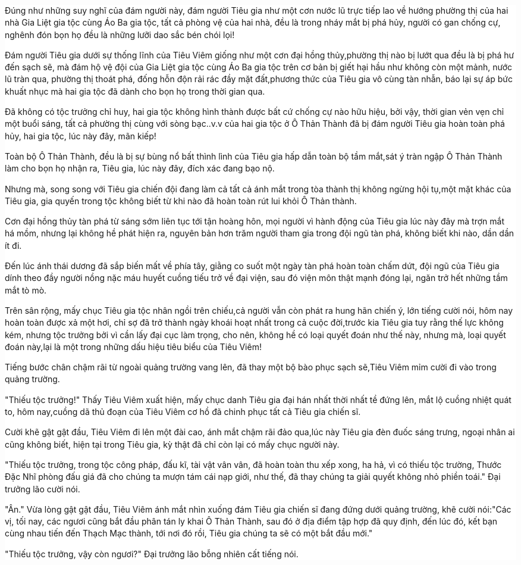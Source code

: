 Đúng như những suy nghĩ của đám người này, đám người Tiêu gia như một cơn nước lũ trực tiếp lao về hướng phường thị của hai nhà Gia Liệt gia tộc cùng Áo Ba gia tộc, tất cả phòng vệ của hai nhà, đều là trong nháy mắt bị phá hủy, người có gan chống cự, nghênh đón bọn họ đều là những lưỡi dao sắc bén chói lọi!

Đám người Tiêu gia dưới sự thống lĩnh của Tiêu Viêm giống như một cơn đại hồng thủy,phường thị nào bị lướt qua đều là bị phá hư đến sạch sẽ, mà đám hộ vệ đội của Gia Liệt gia tộc cùng Áo Ba gia tộc trên cơ bản bị giết hại hầu như không còn một mảnh, nước lũ tràn qua, phường thị thoát phá, đống hỗn độn rải rác đầy mặt đất,phương thức của Tiêu gia vô cùng tàn nhẫn, báo lại sự áp bức khuất nhục mà hai gia tộc đã dành cho bọn họ trong thời gian qua.

Đã không có tộc trưởng chỉ huy, hai gia tộc không hình thành được bất cứ chống cự nào hữu hiệu, bởi vậy, thời gian vẻn vẹn chỉ một buổi sáng, tất cả phường thị cùng với sòng bạc..v.v của hai gia tộc ở Ô Thản Thành đã bị đám người Tiêu gia hoàn toàn phá hủy, hai gia tộc, lúc này đây, mãn kiếp!

Toàn bộ Ô Thản Thành, đều là bị sự bùng nổ bất thình lình của Tiêu gia hấp dẫn toàn bộ tầm mắt,sát ý tràn ngập Ô Thản Thành làm cho bọn họ nhận ra, Tiêu gia, lúc này đây, đích xác đang bạo nộ.

Nhưng mà, song song với Tiêu gia chiến đội đang làm cả tất cả ánh mắt trong tòa thành thị không ngừng hội tụ,một mặt khác của Tiêu gia, gia quyến trong tộc không biết từ khi nào đã hoàn toàn rút lui khỏi Ô Thản thành.

Cơn đại hồng thủy tàn phá từ sáng sớm liên tục tới tận hoàng hôn, mọi người vì hành động của Tiêu gia lúc này đây mà trợn mắt há mồm, nhưng lại không hề phát hiện ra, nguyên bản hơn trăm người tham gia trong đội ngũ tàn phá, không biết khi nào, dần dần ít đi.

Đến lúc ánh thái dương đã sắp biến mất về phía tây, giằng co suốt một ngày tàn phá hoàn toàn chấm dứt, đội ngũ của Tiêu gia dính theo đầy người nồng nặc máu huyết cuồng tiếu trở về đại viện, sau đó viện môn thật mạnh đóng lại, ngăn trở hết những tầm mắt tò mò.

Trên sân rộng, mấy chục Tiêu gia tộc nhân ngồi trên chiếu,cả người vẫn còn phát ra hung hãn chiến ý, lớn tiếng cười nói, hôm nay hoàn toàn được xả một hơi, chỉ sợ đã trở thành ngày khoái hoạt nhất trong cả cuộc đời,trước kia Tiêu gia tuy rằng thế lực không kém, nhưng tộc trưởng bởi vì cần lấy đại cục làm trọng, cho nên, không hề có loại quyết đoán như thế này, nhưng mà, loại quyết đoán này,lại là một trong những dấu hiệu tiêu biểu của Tiêu Viêm!

Tiếng bước chân chậm rãi từ ngoài quảng trường vang lên, đã thay một bộ bào phục sạch sẽ,Tiêu Viêm mỉm cười đi vào trong quảng trường.

"Thiếu tộc trưởng!" Thấy Tiêu Viêm xuất hiện, mấy chục danh Tiêu gia đại hán nhất thời nhất tề đứng lên, mắt lộ cuồng nhiệt quát to, hôm nay,cuồng dã thủ đoạn của Tiêu Viêm cơ hồ đã chinh phục tất cả Tiêu gia chiến sĩ.

Cười khẽ gật gật đầu, Tiêu Viêm đi lên một đài cao, ánh mắt chậm rãi đảo qua,lúc này Tiêu gia đèn đuốc sáng trưng, ngoại nhân ai cũng không biết, hiện tại trong Tiêu gia, kỳ thật đã chỉ còn lại có mấy chục người này.

"Thiếu tộc trưởng, trong tộc công pháp, đấu kĩ, tài vật vân vân, đã hoàn toàn thu xếp xong, ha hả, vì có thiếu tộc trường, Thước Đặc Nhĩ phòng đấu giá đã cho chúng ta mượn tám cái nạp giới, như thế, đã thay chúng ta giải quyết không nhỏ phiền toái." Đại trưởng lão cười nói.

"Ân." Vừa lòng gật gật đầu, Tiêu Viêm ánh mắt nhìn xuống đám Tiêu gia chiến sĩ đang đứng dưới quảng trường, khẽ cười nói:"Các vị, tối nay, các ngươi cũng bắt đầu phân tán ly khai Ô Thản Thành, sau đó ở địa điểm tập hợp đã quy định, đến lúc đó, kết bạn cùng nhau tiến đến Thạch Mạc thành, tới nơi đó rồi, Tiêu gia chúng ta sẽ có một bắt đầu mới."

"Thiếu tộc trưởng, vậy còn ngươi?" Đại trưởng lão bỗng nhiên cất tiếng nói.
